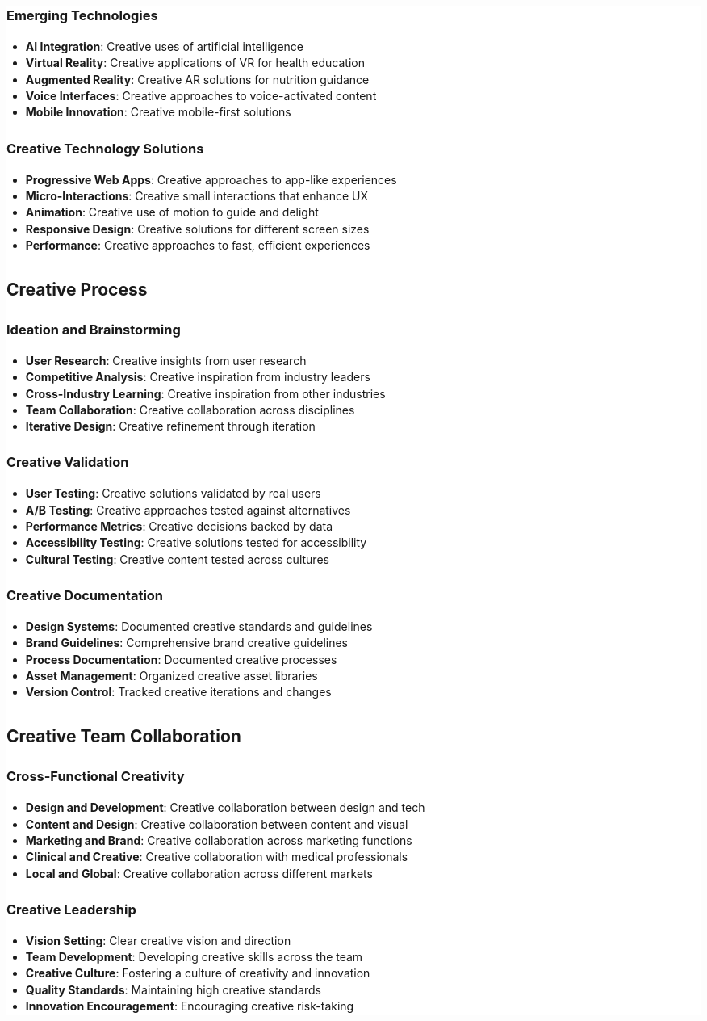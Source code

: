 ### Emerging Technologies
- **AI Integration**: Creative uses of artificial intelligence
- **Virtual Reality**: Creative applications of VR for health education
- **Augmented Reality**: Creative AR solutions for nutrition guidance
- **Voice Interfaces**: Creative approaches to voice-activated content
- **Mobile Innovation**: Creative mobile-first solutions

### Creative Technology Solutions
- **Progressive Web Apps**: Creative approaches to app-like experiences
- **Micro-Interactions**: Creative small interactions that enhance UX
- **Animation**: Creative use of motion to guide and delight
- **Responsive Design**: Creative solutions for different screen sizes
- **Performance**: Creative approaches to fast, efficient experiences

## Creative Process

### Ideation and Brainstorming
- **User Research**: Creative insights from user research
- **Competitive Analysis**: Creative inspiration from industry leaders
- **Cross-Industry Learning**: Creative inspiration from other industries
- **Team Collaboration**: Creative collaboration across disciplines
- **Iterative Design**: Creative refinement through iteration

### Creative Validation
- **User Testing**: Creative solutions validated by real users
- **A/B Testing**: Creative approaches tested against alternatives
- **Performance Metrics**: Creative decisions backed by data
- **Accessibility Testing**: Creative solutions tested for accessibility
- **Cultural Testing**: Creative content tested across cultures

### Creative Documentation
- **Design Systems**: Documented creative standards and guidelines
- **Brand Guidelines**: Comprehensive brand creative guidelines
- **Process Documentation**: Documented creative processes
- **Asset Management**: Organized creative asset libraries
- **Version Control**: Tracked creative iterations and changes

## Creative Team Collaboration

### Cross-Functional Creativity
- **Design and Development**: Creative collaboration between design and tech
- **Content and Design**: Creative collaboration between content and visual
- **Marketing and Brand**: Creative collaboration across marketing functions
- **Clinical and Creative**: Creative collaboration with medical professionals
- **Local and Global**: Creative collaboration across different markets

### Creative Leadership
- **Vision Setting**: Clear creative vision and direction
- **Team Development**: Developing creative skills across the team
- **Creative Culture**: Fostering a culture of creativity and innovation
- **Quality Standards**: Maintaining high creative standards
- **Innovation Encouragement**: Encouraging creative risk-taking
